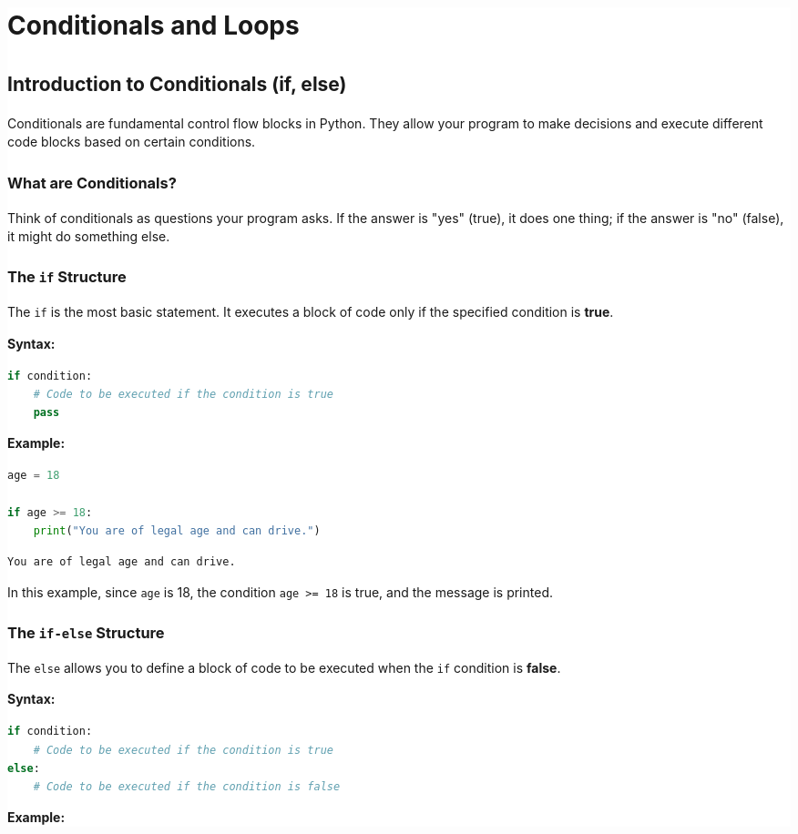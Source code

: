 # Conditionals and Loops

## Introduction to Conditionals (if, else)

Conditionals are fundamental control flow blocks in Python. They allow your program to make decisions and execute different code blocks based on certain conditions.

### What are Conditionals?

Think of conditionals as questions your program asks. If the answer is "yes" (true), it does one thing; if the answer is "no" (false), it might do something else.

### The `if` Structure

The `if` is the most basic statement. It executes a block of code only if the specified condition is **true**.

**Syntax:**

```python
if condition:
    # Code to be executed if the condition is true
    pass
```

**Example:**

```python
age = 18

if age >= 18:
    print("You are of legal age and can drive.")
```

```
You are of legal age and can drive.
```

In this example, since `age` is 18, the condition `age >= 18` is true, and the message is printed.

### The `if-else` Structure

The `else` allows you to define a block of code to be executed when the `if` condition is **false**.

**Syntax:**

```python
if condition:
    # Code to be executed if the condition is true
else:
    # Code to be executed if the condition is false
```

**Example:**
